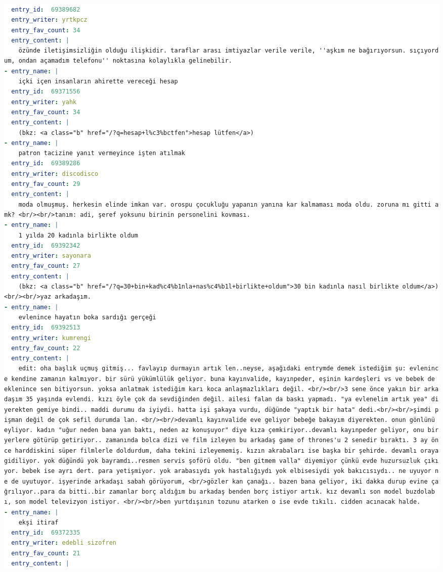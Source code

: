 ```yaml
  entry_id:  69389682
  entry_writer: yrtkpcz
  entry_fav_count: 34
  entry_content: |
    özünde iletişimsizliğin olduğu ilişkidir. taraflar arası imtiyazlar verile verile, ''aşkım ne bağırıyorsun. sıçıyordum, ondan açamadım telefonu'' noktasına kolaylıkla gelinebilir.
- entry_name: |
    içki içen insanların ahirette vereceği hesap
  entry_id:  69371556
  entry_writer: yahk
  entry_fav_count: 34
  entry_content: |
    (bkz: <a class="b" href="/?q=hesap+l%c3%bctfen">hesap lütfen</a>)
- entry_name: |
    patron tacizine yanıt vermeyince işten atılmak
  entry_id:  69389286
  entry_writer: discodisco
  entry_fav_count: 29
  entry_content: |
    moda olmuşmuş. herkesin elinde imkan var. orospu çocukluğu yapanın yanına kar kalmaması moda oldu. zoruna mı gitti amk? <br/><br/>tanım: adi, şeref yoksunu birinin personelini kovması.
- entry_name: |
    1 yılda 20 kadınla birlikte oldum
  entry_id:  69392342
  entry_writer: sayonara
  entry_fav_count: 27
  entry_content: |
    (bkz: <a class="b" href="/?q=30+bin+kad%c4%b1nla+nas%c4%b1l+birlikte+oldum">30 bin kadınla nasıl birlikte oldum</a>)<br/><br/>yaz arkadaşım.
- entry_name: |
    evlenince hayatın boka sardığı gerçeği
  entry_id:  69392513
  entry_writer: kumrengi
  entry_fav_count: 22
  entry_content: |
    edit: oha başlık uçmuş gitmiş... favlayıp durmayın artık len..neyse, aşağıdaki entrymde demek istediğim şu: evlenince kendine zamanın kalmıyor. bir sürü yükümlülük geliyor. buna kayınvalide, kayınpeder, eşinin kardeşleri vs ve bebek de eklenince sen bitiyorsun. yoksa anlatmak istediğim karı koca anlaşmazlıkları değil. <br/><br/>3 sene önce yakın bir arkadaşım 35 yaşında evlendi. kızı öyle çok da sevdiğinden değil. ailesi falan da baskı yapmadı. "ya evlenelim artık yea" diyerekten gemiye bindi.. maddi durumu da iyiydi. hatta işi şakaya vurdu, düğünde "yaptık bir hata" dedi.<br/><br/>şimdi pişman değil de çok sefil durumda lan. <br/><br/>devamlı kayınvalide eve geliyor bebeğe bakayım diyerekten. onun gönlünü eyliyor. kadın "uğur neden bana yan baktı, neden az konuşuyor" diye kıza çemkiriyor..devamlı kayınpeder geliyor, onu bir yerlere götürüp getiriyor.. zamanında bolca dizi ve film izleyen bu arkadaş game of thrones'u 2 senedir bıraktı. 3 ay önce harddiskini süper filmlerle doldurdum, daha tekini izleyememiş. kızın akrabaları ise başka bir şehirde. devamlı oraya gidiliyor. yok düğündü yok bayramdı..resmen servis şoförü oldu. "ben gitmem valla" diyemiyor çünkü evde huzursuzluk çıkıyor. bebek ise ayrı dert. para yetişmiyor. yok arabasıydı yok hastalığıydı yok elbisesiydi yok bakıcısıydı.. ne uyuyor ne de uyutuyor. işyerinde arkadaşı sabah görüyorum, <br/>gözler kan çanağı.. bazen bana geliyor, iki dakka durup evine çağrılıyor..para da bitti..bir zamanlar borç aldığım bu arkadaş benden borç istiyor artık. kız devamlı son model buzdolabı, son model televizyon istiyor. <br/><br/>ben yurtdışının tozunu atarken o ise evde tıkılı. cidden acınacak halde.
- entry_name: |
    ekşi itiraf
  entry_id:  69372335
  entry_writer: edebli sizofren
  entry_fav_count: 21
  entry_content: |
```